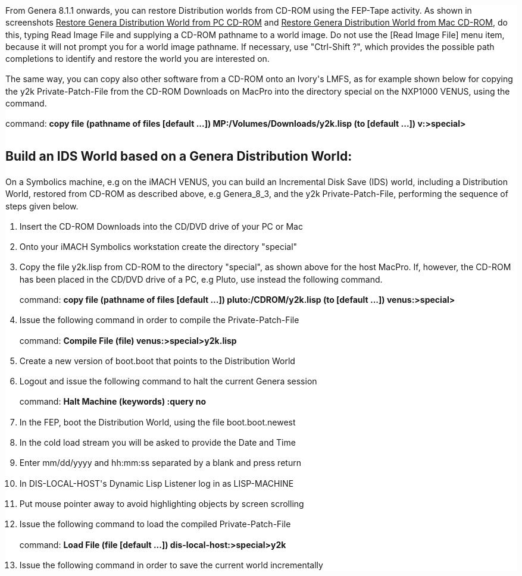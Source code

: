 From Genera 8.1.1 onwards, you can restore Distribution worlds from CD-ROM using the FEP-Tape activity. As shown in screenshots [Restore Genera Distribution World from PC CD-ROM](https://github.com/JMlisp/genera/blob/main/screenshots/Restore%20Genera%20Distribution%20World%20from%20PC%20CD-ROM.png) and [Restore Genera Distribution World from Mac CD-ROM](https://github.com/JMlisp/genera/blob/main/screenshots/Restore%20Genera%20Distribution%20World%20from%20Mac%20CD-ROM.png), do this, typing Read Image File and supplying a CD-ROM pathname to a world image. Do not use the [Read Image File] menu item, because it will not prompt you for a world image pathname. If necessary, use "Ctrl-Shift ?", which provides the possible path completions to identify and restore the world you are interested on.

The same way, you can copy also other software from a CD-ROM onto an Ivory's LMFS, as for example shown below for copying the y2k Private-Patch-File from the CD-ROM Downloads on MacPro into the directory special on the NXP1000 VENUS, using the command.

command:  **copy file (pathname of files [default ...]) MP:/Volumes/Downloads/y2k.lisp (to [default ...]) v:>special>**


Build an IDS World based on a Genera Distribution World:
--------------------------------------------------------

On a Symbolics machine, e.g on the iMACH VENUS, you can build an Incremental Disk Save (IDS) world, including a Distribution World, restored from CD-ROM as described above, e.g Genera_8_3, and the y2k Private-Patch-File, performing the sequence of steps given below.

1.  Insert the CD-ROM Downloads into the CD/DVD drive of your PC or Mac

2.  Onto your iMACH Symbolics workstation create the directory "special"

3.  Copy the file y2k.lisp from CD-ROM to the directory "special", as shown above for 
    the host MacPro. If, however, the CD-ROM has been placed in the CD/DVD drive of a 
    PC, e.g Pluto, use instead the following command.

    command:  **copy file (pathname of files [default ...]) pluto:/CDROM/y2k.lisp (to [default ...])  venus:>special>**

4.  Issue the following command in order to compile the Private-Patch-File

    command:  **Compile  File (file) venus:>special>y2k.lisp**

5.  Create a new version of boot.boot that points to the Distribution World

6.  Logout and issue the following command to halt the current Genera session

    command:  **Halt  Machine (keywords)  :query no**

7.  In the FEP, boot the Distribution World, using the file boot.boot.newest

8.  In the cold load stream you will be asked to provide the Date and Time

9.  Enter mm/dd/yyyy and hh:mm:ss separated by a blank and press return

10. In DIS-LOCAL-HOST's Dynamic Lisp Listener log in as LISP-MACHINE

11. Put mouse pointer away to avoid highlighting objects by screen scrolling

12. Issue the following command to load the compiled Private-Patch-File

    command:  **Load  File (file [default ...])  dis-local-host:>special>y2k**

13. Issue the following command in order to save the current world incrementally
